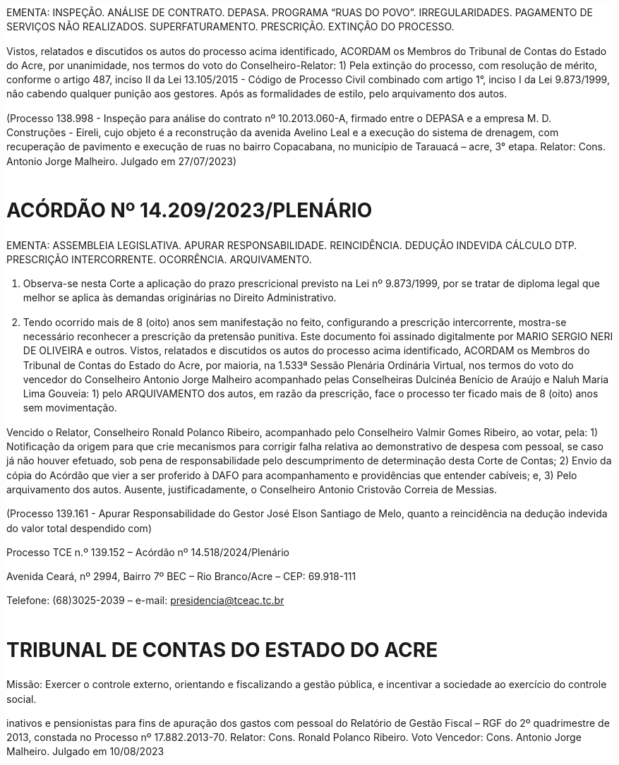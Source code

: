EMENTA: INSPEÇÃO. ANÁLISE DE CONTRATO. DEPASA. PROGRAMA “RUAS DO POVO”. IRREGULARIDADES. PAGAMENTO DE SERVIÇOS NÃO REALIZADOS. SUPERFATURAMENTO. PRESCRIÇÃO. EXTINÇÃO DO PROCESSO.

Vistos, relatados e discutidos os autos do processo acima identificado, ACORDAM os Membros do Tribunal de Contas do Estado do Acre, por unanimidade, nos termos do voto do Conselheiro-Relator: 1) Pela extinção do processo, com resolução de mérito, conforme o artigo 487, inciso II da Lei 13.105/2015 - Código de Processo Civil combinado com artigo 1°, inciso I da Lei 9.873/1999, não cabendo qualquer punição aos gestores. Após as formalidades de estilo, pelo arquivamento dos autos.

(Processo 138.998 - Inspeção para análise do contrato nº 10.2013.060-A, firmado entre o DEPASA e a empresa M. D. Construções - Eireli, cujo objeto é a reconstrução da avenida Avelino Leal e a execução do sistema de drenagem, com recuperação de pavimento e execução de ruas no bairro Copacabana, no município de Tarauacá – acre, 3° etapa. Relator: Cons. Antonio Jorge Malheiro. Julgado em 27/07/2023)

# ACÓRDÃO Nº 14.209/2023/PLENÁRIO

EMENTA: ASSEMBLEIA LEGISLATIVA. APURAR RESPONSABILIDADE. REINCIDÊNCIA. DEDUÇÃO INDEVIDA CÁLCULO DTP. PRESCRIÇÃO INTERCORRENTE. OCORRÊNCIA. ARQUIVAMENTO.

1. Observa-se nesta Corte a aplicação do prazo prescricional previsto na Lei nº 9.873/1999, por se tratar de diploma legal que melhor se aplica às demandas originárias no Direito Administrativo.

2. Tendo ocorrido mais de 8 (oito) anos sem manifestação no feito, configurando a prescrição intercorrente, mostra-se necessário reconhecer a prescrição da pretensão punitiva. Este documento foi assinado digitalmente por MARIO SERGIO NERI DE OLIVEIRA e outros. Vistos, relatados e discutidos os autos do processo acima identificado, ACORDAM os Membros do Tribunal de Contas do Estado do Acre, por maioria, na 1.533ª Sessão Plenária Ordinária Virtual, nos termos do voto do vencedor do Conselheiro Antonio Jorge Malheiro acompanhado pelas Conselheiras Dulcinéa Benício de Araújo e Naluh Maria Lima Gouveia: 1) pelo ARQUIVAMENTO dos autos, em razão da prescrição, face o processo ter ficado mais de 8 (oito) anos sem movimentação.

Vencido o Relator, Conselheiro Ronald Polanco Ribeiro, acompanhado pelo Conselheiro Valmir Gomes Ribeiro, ao votar, pela: 1) Notificação da origem para que crie mecanismos para corrigir falha relativa ao demonstrativo de despesa com pessoal, se caso já não houver efetuado, sob pena de responsabilidade pelo descumprimento de determinação desta Corte de Contas; 2) Envio da cópia do Acórdão que vier a ser proferido à DAFO para acompanhamento e providências que entender cabíveis; e, 3) Pelo arquivamento dos autos. Ausente, justificadamente, o Conselheiro Antonio Cristovão Correia de Messias.

(Processo 139.161 - Apurar Responsabilidade do Gestor José Elson Santiago de Melo, quanto a reincidência na dedução indevida do valor total despendido com)

Processo TCE n.º 139.152 – Acórdão nº 14.518/2024/Plenário

Avenida Ceará, nº 2994, Bairro 7º BEC – Rio Branco/Acre – CEP: 69.918-111

Telefone: (68)3025-2039 – e-mail: presidencia@tceac.tc.br

# TRIBUNAL DE CONTAS DO ESTADO DO ACRE

Missão: Exercer o controle externo, orientando e fiscalizando a gestão pública, e incentivar a sociedade ao exercício do controle social.

inativos e pensionistas para fins de apuração dos gastos com pessoal do Relatório de Gestão Fiscal – RGF do 2º quadrimestre de 2013, constada no Processo nº 17.882.2013-70. Relator: Cons. Ronald Polanco Ribeiro. Voto Vencedor: Cons. Antonio Jorge Malheiro. Julgado em 10/08/2023
